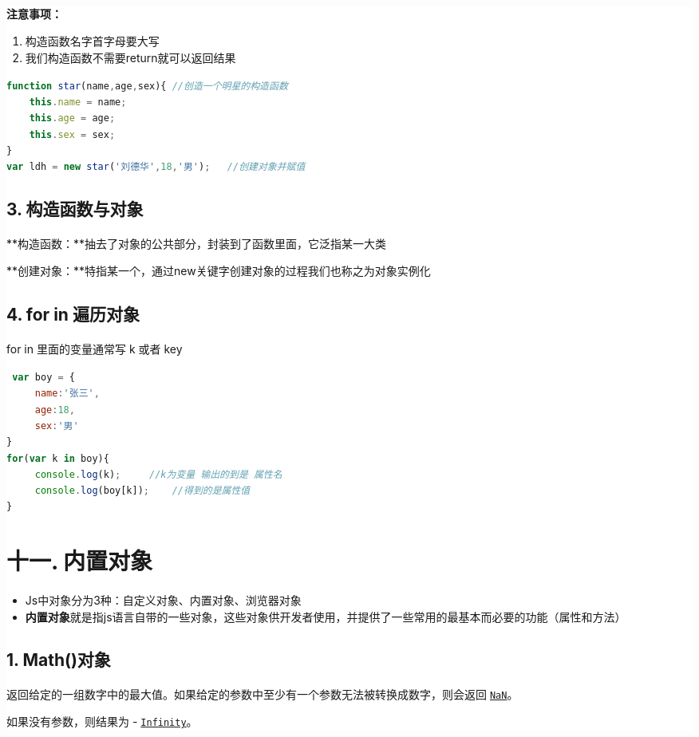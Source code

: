 **注意事项：**

1. 构造函数名字首字母要大写
2. 我们构造函数不需要return就可以返回结果

```javascript
function star(name,age,sex){ //创造一个明星的构造函数
    this.name = name;
    this.age = age;
    this.sex = sex;
}
var ldh = new star('刘德华',18,'男');   //创建对象并赋值
```



## 3. 构造函数与对象

**构造函数：**抽去了对象的公共部分，封装到了函数里面，它泛指某一大类

**创建对象：**特指某一个，通过new关键字创建对象的过程我们也称之为对象实例化



## 4. for in 遍历对象

for in 里面的变量通常写 k 或者 key

```javascript
 var boy = {
     name:'张三',
     age:18,
     sex:'男'
}
for(var k in boy){
     console.log(k);     //k为变量 输出的到是 属性名
     console.log(boy[k]);    //得到的是属性值
}
```



# 十一. 内置对象

- Js中对象分为3种：自定义对象、内置对象、浏览器对象
- **内置对象**就是指js语言自带的一些对象，这些对象供开发者使用，并提供了一些常用的最基本而必要的功能（属性和方法）



## 1. Math()对象

返回给定的一组数字中的最大值。如果给定的参数中至少有一个参数无法被转换成数字，则会返回 [`NaN`](https://developer.mozilla.org/zh-CN/docs/Web/JavaScript/Reference/Global_Objects/NaN)。

如果没有参数，则结果为 - [`Infinity`](https://developer.mozilla.org/zh-CN/docs/Web/JavaScript/Reference/Global_Objects/Infinity)。
